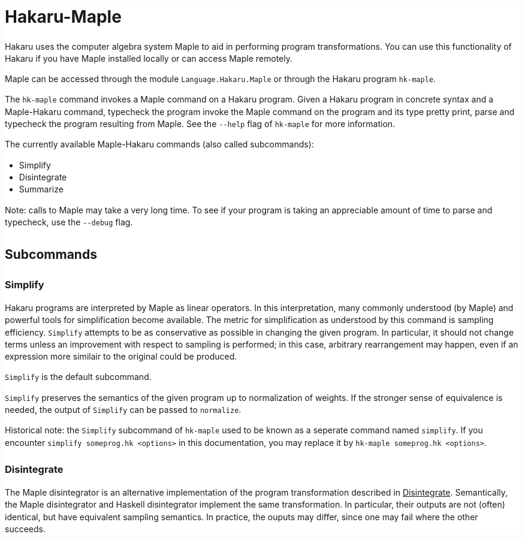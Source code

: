 # Hakaru-Maple #

Hakaru uses the computer algebra system Maple to aid in performing program
transformations. You can use this functionality of Hakaru if you have Maple
installed locally or can access Maple remotely. 

Maple can be accessed through the module `Language.Hakaru.Maple` or through the
Hakaru program `hk-maple`.

The `hk-maple` command invokes a Maple command on a Hakaru program. Given a
Hakaru program in concrete syntax and a Maple-Hakaru command, typecheck the
program invoke the Maple command on the program and its type pretty print, parse
and typecheck the program resulting from Maple. See the `--help` flag of
`hk-maple` for more information.

The currently available Maple-Hakaru commands (also called subcommands):

- Simplify 
- Disintegrate 
- Summarize 

Note: calls to Maple may take a very long time. To see if your program is taking
an appreciable amount of time to parse and typecheck, use the `--debug` flag.

## Subcommands 
### Simplify
Hakaru programs are interpreted by Maple as linear operators. In this
interpretation, many commonly understood (by Maple) and powerful tools for
simplification become available. The metric for simplification as understood by
this command is sampling efficiency. `Simplify` attempts to be as conservative
as possible in changing the given program. In particular, it should not change
terms unless an improvement with respect to sampling is performed; in this case,
arbitrary rearrangement may happen, even if an expression more similair to the
original could be produced.

`Simplify` is the default subcommand.

`Simplify` preserves the semantics of the given program up to normalization of
weights. If the stronger sense of equivalence is needed, the output of
`Simplify` can be passed to `normalize`. 

Historical note: the `Simplify` subcommand of `hk-maple` used to be known as a
seperate command named `simplify`. If you encounter `simplify someprog.hk
<options>` in this documentation, you may replace it by `hk-maple someprog.hk
<options>`.

### Disintegrate
The Maple disintegrator is an alternative implementation of the program
transformation described in [Disintegrate](/transforms/disintegrate). Semantically, the Maple
disintegrator and Haskell disintegrator implement the same transformation. In
particular, their outputs are not (often) identical, but have equivalent
sampling semantics. In practice, the ouputs may differ, since one may fail where
the other succeeds. 
